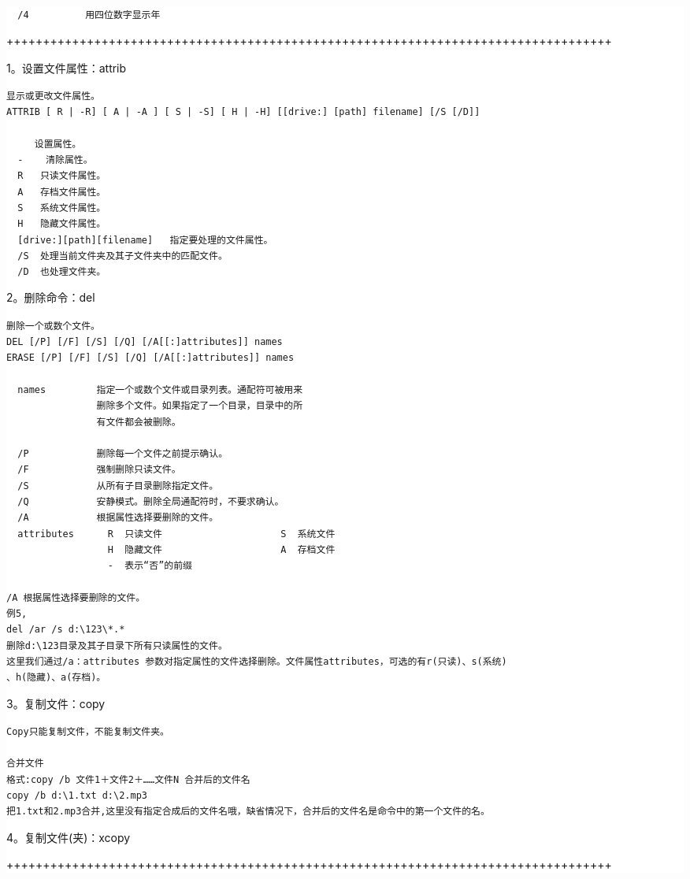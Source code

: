 	  /4          用四位数字显示年
+++++++++++++++++++++++++++++++++++++++++++++++++++++++++++++++++++++++++++++++++++

1。设置文件属性：attrib

	显示或更改文件属性。
	ATTRIB [ R | -R] [ A | -A ] [ S | -S] [ H | -H] [[drive:] [path] filename] [/S [/D]]

		 设置属性。
	  -    清除属性。
	  R   只读文件属性。
	  A   存档文件属性。
	  S   系统文件属性。
	  H   隐藏文件属性。
	  [drive:][path][filename]   指定要处理的文件属性。
	  /S  处理当前文件夹及其子文件夹中的匹配文件。
	  /D  也处理文件夹。

2。删除命令：del

	删除一个或数个文件。
	DEL [/P] [/F] [/S] [/Q] [/A[[:]attributes]] names
	ERASE [/P] [/F] [/S] [/Q] [/A[[:]attributes]] names

	  names         指定一个或数个文件或目录列表。通配符可被用来
					删除多个文件。如果指定了一个目录，目录中的所
					有文件都会被删除。

	  /P            删除每一个文件之前提示确认。
	  /F            强制删除只读文件。
	  /S            从所有子目录删除指定文件。
	  /Q            安静模式。删除全局通配符时，不要求确认。
	  /A            根据属性选择要删除的文件。
	  attributes      R  只读文件                     S  系统文件
					  H  隐藏文件                     A  存档文件
					  -  表示“否”的前缀
					  
	/A 根据属性选择要删除的文件。
	例5,
	del /ar /s d:\123\*.*
	删除d:\123目录及其子目录下所有只读属性的文件。
	这里我们通过/a：attributes 参数对指定属性的文件选择删除。文件属性attributes，可选的有r(只读)、s(系统)
	、h(隐藏)、a(存档)。

3。复制文件：copy

	Copy只能复制文件，不能复制文件夹。
	
	合并文件
	格式:copy /b 文件1＋文件2＋……文件N 合并后的文件名
	copy /b d:\1.txt d:\2.mp3
	把1.txt和2.mp3合并,这里没有指定合成后的文件名哦，缺省情况下，合并后的文件名是命令中的第一个文件的名。

4。复制文件(夹)：xcopy

+++++++++++++++++++++++++++++++++++++++++++++++++++++++++++++++++++++++++++++++++++
